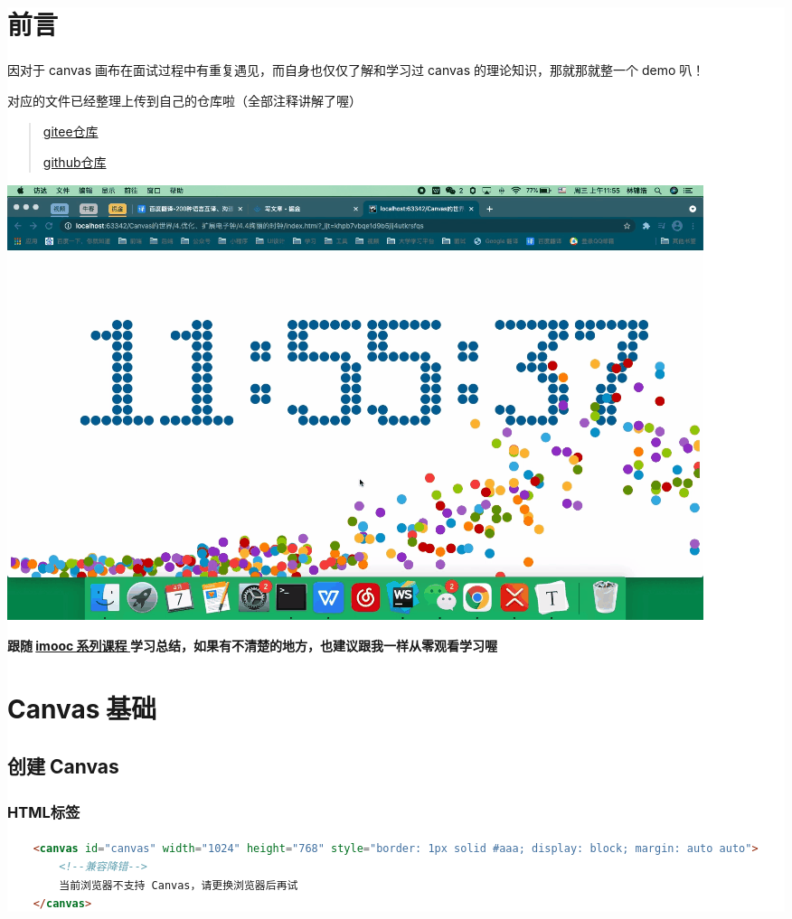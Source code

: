 # 前言

因对于 canvas 画布在面试过程中有重复遇见，而自身也仅仅了解和学习过 canvas 的理论知识，那就那就整一个 demo 叭！

对应的文件已经整理上传到自己的仓库啦（全部注释讲解了喔）

> [gitee仓库](https://gitee.com/lin_daren/the-gorgeous-electronic-clock-of-canvas)
>
> [github仓库](https://github.com/lindadade/the-gorgeous-electronic-clock-of-canvas)



![canvas](./canvas.gif)

**跟随 [imooc 系列课程 ](https://www.imooc.com/video/2493)学习总结，如果有不清楚的地方，也建议跟我一样从零观看学习喔**

# Canvas 基础

## 创建 Canvas

###  HTML标签

```html
	<canvas id="canvas" width="1024" height="768" style="border: 1px solid #aaa; display: block; margin: auto auto">
		<!--兼容降错-->
		当前浏览器不支持 Canvas，请更换浏览器后再试
	</canvas>
```
